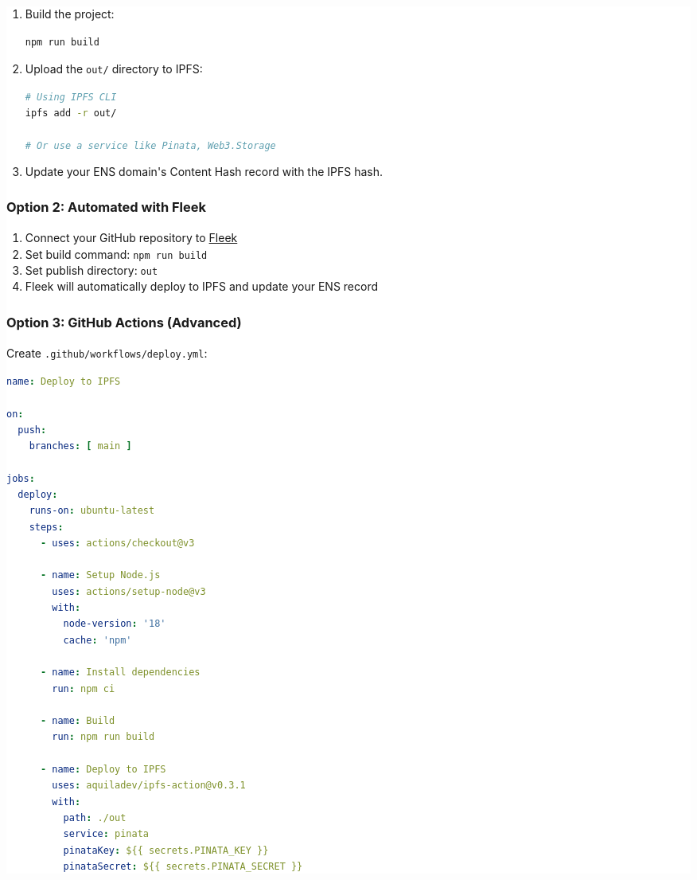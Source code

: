 1. Build the project:
   ```bash
   npm run build
   ```

2. Upload the `out/` directory to IPFS:
   ```bash
   # Using IPFS CLI
   ipfs add -r out/
   
   # Or use a service like Pinata, Web3.Storage
   ```

3. Update your ENS domain's Content Hash record with the IPFS hash.

### Option 2: Automated with Fleek

1. Connect your GitHub repository to [Fleek](https://fleek.co)
2. Set build command: `npm run build`
3. Set publish directory: `out`
4. Fleek will automatically deploy to IPFS and update your ENS record

### Option 3: GitHub Actions (Advanced)

Create `.github/workflows/deploy.yml`:

```yaml
name: Deploy to IPFS

on:
  push:
    branches: [ main ]

jobs:
  deploy:
    runs-on: ubuntu-latest
    steps:
      - uses: actions/checkout@v3
      
      - name: Setup Node.js
        uses: actions/setup-node@v3
        with:
          node-version: '18'
          cache: 'npm'
          
      - name: Install dependencies
        run: npm ci
        
      - name: Build
        run: npm run build
        
      - name: Deploy to IPFS
        uses: aquiladev/ipfs-action@v0.3.1
        with:
          path: ./out
          service: pinata
          pinataKey: ${{ secrets.PINATA_KEY }}
          pinataSecret: ${{ secrets.PINATA_SECRET }}
```
